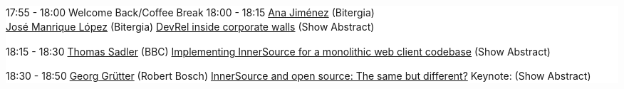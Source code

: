 
  <tr>
        <td class="time">17:55 - 18:00</td>
        <td colspan="2">Welcome Back/Coffee Break</td>
  </tr>

   <tr>
        <td class="time">18:00 - 18:15</td>
        <td class="author"><a href="/events/isc-spring-2020-speakers#ana_jimenez"> Ana Jiménez</a><span class="affiliation"> (Bitergia)</span><br>
        <a href="/events/isc-spring-2020-speakers#jose_manrique_lopez">José Manrique López</a> <span class="affiliation">(Bitergia)</span>
        </td>   
	<td class="title"> <a href="https://youtu.be/N8DmhTN_lfQ">DevRel inside corporate walls</a>
            <span onClick="toggleAbstract('jimenez-1')" class="abstract-toggle">(<a id="jimenez-1-link">Show Abstract</a>)</span>
            <div style="display:none" class="abstract" id="jimenez-1">
The role of DevRel has been key to spread corporation's technologies through engaged communities all around the World. DevRel programs are targeted to engage users and contributors to the communities they manage.

During this talk we will show the value of DevRel within InnerSource ecosystems, and how they can help to enhance the main InnerSource pillars: collaboration, transparency, and community.

Project managers, InnerSource advocates, and of course, DevRels are welcome to this talk, either to learn more about how DevRel people can help InnerSource initiatives to succeed, or to check for new job opportunities for DevRels
            </div>
        </td>
    </tr>


   <tr>
        <td class="time">18:15 - 18:30</td>
        <td class="author">
           <a href="/events/isc-spring-2020-speakers#thomas_sadler">Thomas Sadler</a> <span class="affiliation"> (BBC)</span></td>
        <td class="title"> <a href="https://youtu.be/MyYgk-jdjSw">Implementing InnerSource for a monolithic web client codebase</a>
            <span onClick="toggleAbstract('sadler-1')" class="abstract-toggle">(<a id="sadler-1-link">Show Abstract</a>)</span>
            <div style="display:none" class="abstract" id="sadler-1">
The BBC’s Connected TV client powers the iPlayer, Sport, News, and RedButton+ products, and is maintained by 6 development teams. In order to work together effectively on a single codebase, an InnerSource approach was adopted. This case study shows how this was implemented and evolved over time.

This case study will start with the background of the problem. How did the BBC end up with a monolithic client that was a huge source of FUD for developers working on it? What sort of problems were they facing day by day when developing on it? What could be done to alleviate the FUD of working on this client, and re-enable innovation and rapid development in their products?
            </div>
        </td>
    </tr>

   <tr>
        <td class="time">18:30 - 18:50</td>
        <td class="author"><a href="/events/isc-spring-2020-speakers#georg_grutter">Georg Grütter</a> <span class="affiliation">(Robert Bosch)</span></td>
        <td class="title">  <a href="https://youtu.be/aN6K4vcnVuc">InnerSource and open source: The same but different?</a>
        <span class="keynoteTag">Keynote:</span>
            <span onClick="toggleAbstract('keynote-grutter-1')" class="abstract-toggle">(<a id="keynote-grutter-1-link">Show Abstract</a>)</span>
            <div style="display:none" class="abstract" id="keynote-grutter-1">
InnerSource and open source share common roots and are based on the same fundamental ideas, but they're not the same. Georg Grütter sheds light on the differences and makes a case for why both have a place in the world of software development.
